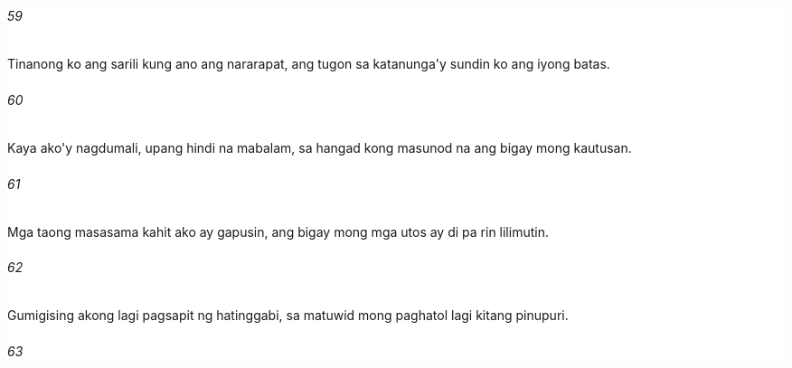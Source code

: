 




###### 59 





Tinanong ko ang sarili kung ano ang nararapat, ang tugon sa katanunga'y sundin ko ang iyong batas. 











###### 60 





Kaya ako'y nagdumali, upang hindi na mabalam, sa hangad kong masunod na ang bigay mong kautusan. 











###### 61 





Mga taong masasama kahit ako ay gapusin, ang bigay mong mga utos ay di pa rin lilimutin. 











###### 62 





Gumigising akong lagi pagsapit ng hatinggabi, sa matuwid mong paghatol lagi kitang pinupuri. 











###### 63 




